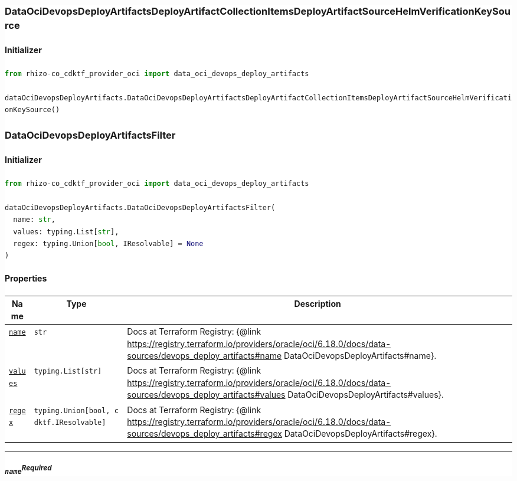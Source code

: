 
### DataOciDevopsDeployArtifactsDeployArtifactCollectionItemsDeployArtifactSourceHelmVerificationKeySource <a name="DataOciDevopsDeployArtifactsDeployArtifactCollectionItemsDeployArtifactSourceHelmVerificationKeySource" id="rhizo-co-terraform-provider-oci.dataOciDevopsDeployArtifacts.DataOciDevopsDeployArtifactsDeployArtifactCollectionItemsDeployArtifactSourceHelmVerificationKeySource"></a>

#### Initializer <a name="Initializer" id="rhizo-co-terraform-provider-oci.dataOciDevopsDeployArtifacts.DataOciDevopsDeployArtifactsDeployArtifactCollectionItemsDeployArtifactSourceHelmVerificationKeySource.Initializer"></a>

```python
from rhizo-co_cdktf_provider_oci import data_oci_devops_deploy_artifacts

dataOciDevopsDeployArtifacts.DataOciDevopsDeployArtifactsDeployArtifactCollectionItemsDeployArtifactSourceHelmVerificationKeySource()
```


### DataOciDevopsDeployArtifactsFilter <a name="DataOciDevopsDeployArtifactsFilter" id="rhizo-co-terraform-provider-oci.dataOciDevopsDeployArtifacts.DataOciDevopsDeployArtifactsFilter"></a>

#### Initializer <a name="Initializer" id="rhizo-co-terraform-provider-oci.dataOciDevopsDeployArtifacts.DataOciDevopsDeployArtifactsFilter.Initializer"></a>

```python
from rhizo-co_cdktf_provider_oci import data_oci_devops_deploy_artifacts

dataOciDevopsDeployArtifacts.DataOciDevopsDeployArtifactsFilter(
  name: str,
  values: typing.List[str],
  regex: typing.Union[bool, IResolvable] = None
)
```

#### Properties <a name="Properties" id="Properties"></a>

| **Name** | **Type** | **Description** |
| --- | --- | --- |
| <code><a href="#rhizo-co-terraform-provider-oci.dataOciDevopsDeployArtifacts.DataOciDevopsDeployArtifactsFilter.property.name">name</a></code> | <code>str</code> | Docs at Terraform Registry: {@link https://registry.terraform.io/providers/oracle/oci/6.18.0/docs/data-sources/devops_deploy_artifacts#name DataOciDevopsDeployArtifacts#name}. |
| <code><a href="#rhizo-co-terraform-provider-oci.dataOciDevopsDeployArtifacts.DataOciDevopsDeployArtifactsFilter.property.values">values</a></code> | <code>typing.List[str]</code> | Docs at Terraform Registry: {@link https://registry.terraform.io/providers/oracle/oci/6.18.0/docs/data-sources/devops_deploy_artifacts#values DataOciDevopsDeployArtifacts#values}. |
| <code><a href="#rhizo-co-terraform-provider-oci.dataOciDevopsDeployArtifacts.DataOciDevopsDeployArtifactsFilter.property.regex">regex</a></code> | <code>typing.Union[bool, cdktf.IResolvable]</code> | Docs at Terraform Registry: {@link https://registry.terraform.io/providers/oracle/oci/6.18.0/docs/data-sources/devops_deploy_artifacts#regex DataOciDevopsDeployArtifacts#regex}. |

---

##### `name`<sup>Required</sup> <a name="name" id="rhizo-co-terraform-provider-oci.dataOciDevopsDeployArtifacts.DataOciDevopsDeployArtifactsFilter.property.name"></a>

